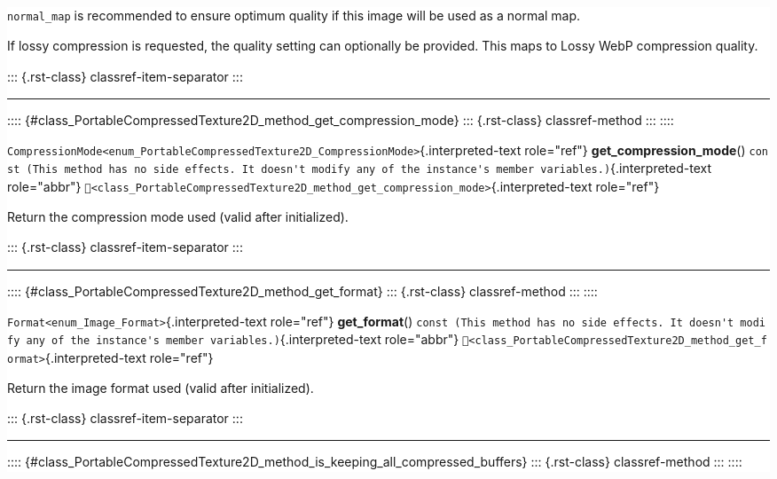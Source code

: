 `normal_map` is recommended to ensure optimum quality if this image will
be used as a normal map.

If lossy compression is requested, the quality setting can optionally be
provided. This maps to Lossy WebP compression quality.

::: {.rst-class}
classref-item-separator
:::

------------------------------------------------------------------------

:::: {#class_PortableCompressedTexture2D_method_get_compression_mode}
::: {.rst-class}
classref-method
:::
::::

`CompressionMode<enum_PortableCompressedTexture2D_CompressionMode>`{.interpreted-text
role="ref"} **get_compression_mode**()
`const (This method has no side effects. It doesn't modify any of the instance's member variables.)`{.interpreted-text
role="abbr"}
`🔗<class_PortableCompressedTexture2D_method_get_compression_mode>`{.interpreted-text
role="ref"}

Return the compression mode used (valid after initialized).

::: {.rst-class}
classref-item-separator
:::

------------------------------------------------------------------------

:::: {#class_PortableCompressedTexture2D_method_get_format}
::: {.rst-class}
classref-method
:::
::::

`Format<enum_Image_Format>`{.interpreted-text role="ref"}
**get_format**()
`const (This method has no side effects. It doesn't modify any of the instance's member variables.)`{.interpreted-text
role="abbr"}
`🔗<class_PortableCompressedTexture2D_method_get_format>`{.interpreted-text
role="ref"}

Return the image format used (valid after initialized).

::: {.rst-class}
classref-item-separator
:::

------------------------------------------------------------------------

:::: {#class_PortableCompressedTexture2D_method_is_keeping_all_compressed_buffers}
::: {.rst-class}
classref-method
:::
::::
